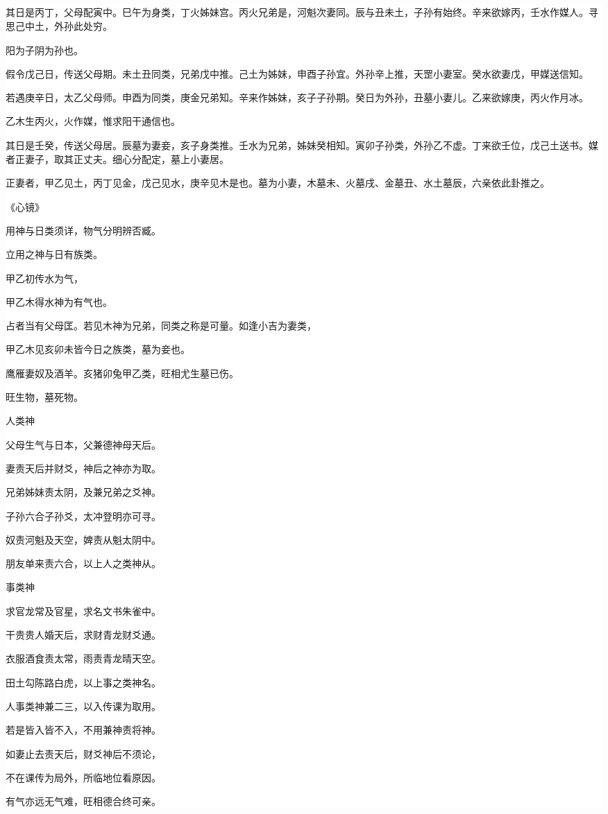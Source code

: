 其日是丙丁，父母配寅中。巳午为身类，丁火姊妹宫。丙火兄弟是，河魁次妻同。辰与丑未土，子孙有始终。辛来欲嫁丙，壬水作媒人。寻思己中土，外孙此处穷。

阳为子阴为孙也。

假令戊己日，传送父母期。未土丑同类，兄弟戊中推。己土为姊妹，申酉子孙宜。外孙辛上推，天罡小妻室。癸水欲妻戊，甲媒送信知。

若遇庚辛日，太乙父母师。申酉为同类，庚金兄弟知。辛来作姊妹，亥子子孙期。癸日为外孙，丑墓小妻儿。乙来欲嫁庚，丙火作月冰。

乙木生丙火，火作媒，惟求阳干通信也。

其日是壬癸，传送父母居。辰墓为妻妾，亥子身类推。壬水为兄弟，姊妹癸相知。寅卯子孙类，外孙乙不虚。丁来欲壬位，戊己土送书。媒者正妻子，取其正丈夫。细心分配定，墓上小妻居。

正妻者，甲乙见土，丙丁见金，戊己见水，庚辛见木是也。墓为小妻，木墓未、火墓戌、金墓丑、水土墓辰，六亲依此卦推之。

《心镜》

用神与日类须详，物气分明辨否臧。

立用之神与日有族类。

甲乙初传水为气，

甲乙木得水神为有气也。

占者当有父母匡。若见木神为兄弟，同类之称是可量。如逢小吉为妻类，

甲乙木见亥卯未皆今日之族类，墓为妾也。

鹰雁妻奴及酒羊。亥猪卯兔甲乙类，旺相尤生墓已伤。

旺生物，墓死物。

人类神

父母生气与日本，父兼德神母天后。

妻责天后并财爻，神后之神亦为取。

兄弟姊妹责太阴，及兼兄弟之爻神。

子孙六合子孙爻，太冲登明亦可寻。

奴责河魁及天空，婢责从魁太阴中。

朋友单来责六合，以上人之类神从。

事类神

求官龙常及官星，求名文书朱雀中。

干贵贵人婚天后，求财青龙财爻通。

衣服酒食责太常，雨责青龙晴天空。

田土勾陈路白虎，以上事之类神名。

人事类神兼二三，以入传课为取用。

若是皆入皆不入，不用兼神责将神。

如妻止去责天后，财爻神后不须论，

不在课传为局外，所临地位看原因。

有气亦远无气难，旺相德合终可亲。
